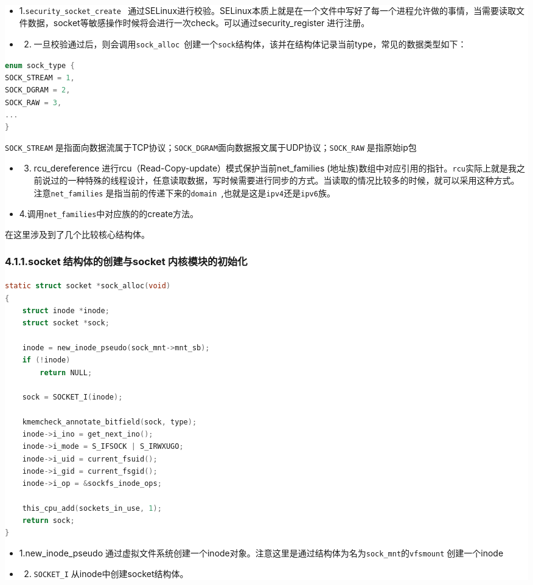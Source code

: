 - 1.`security_socket_create ` 通过SELinux进行校验。SELinux本质上就是在一个文件中写好了每一个进程允许做的事情，当需要读取文件数据，socket等敏感操作时候将会进行一次check。可以通过security_register 进行注册。

- 2. 一旦校验通过后，则会调用`sock_alloc `创建一个`sock`结构体，该并在结构体记录当前type，常见的数据类型如下：

```c
enum sock_type {
SOCK_STREAM = 1,
SOCK_DGRAM = 2,
SOCK_RAW = 3,
...
}
```

`SOCK_STREAM` 是指面向数据流属于TCP协议；`SOCK_DGRAM`面向数据报文属于UDP协议；`SOCK_RAW` 是指原始ip包

- 3. rcu_dereference 进行rcu（Read-Copy-update）模式保护当前net_families (地址族)数组中对应引用的指针。`rcu`实际上就是我之前说过的一种特殊的线程设计，任意读取数据，写时候需要进行同步的方式。当读取的情况比较多的时候，就可以采用这种方式。  注意`net_families` 是指当前的传递下来的`domain `,也就是这是`ipv4`还是`ipv6`族。

- 4.调用`net_families`中对应族的的create方法。


在这里涉及到了几个比较核心结构体。


### 4.1.1.socket  结构体的创建与socket 内核模块的初始化

```c
static struct socket *sock_alloc(void)
{
	struct inode *inode;
	struct socket *sock;

	inode = new_inode_pseudo(sock_mnt->mnt_sb);
	if (!inode)
		return NULL;

	sock = SOCKET_I(inode);

	kmemcheck_annotate_bitfield(sock, type);
	inode->i_ino = get_next_ino();
	inode->i_mode = S_IFSOCK | S_IRWXUGO;
	inode->i_uid = current_fsuid();
	inode->i_gid = current_fsgid();
	inode->i_op = &sockfs_inode_ops;

	this_cpu_add(sockets_in_use, 1);
	return sock;
}
```

- 1.new_inode_pseudo 通过虚拟文件系统创建一个inode对象。注意这里是通过结构体为名为`sock_mnt`的`vfsmount` 创建一个inode


- 2. `SOCKET_I` 从inode中创建socket结构体。
